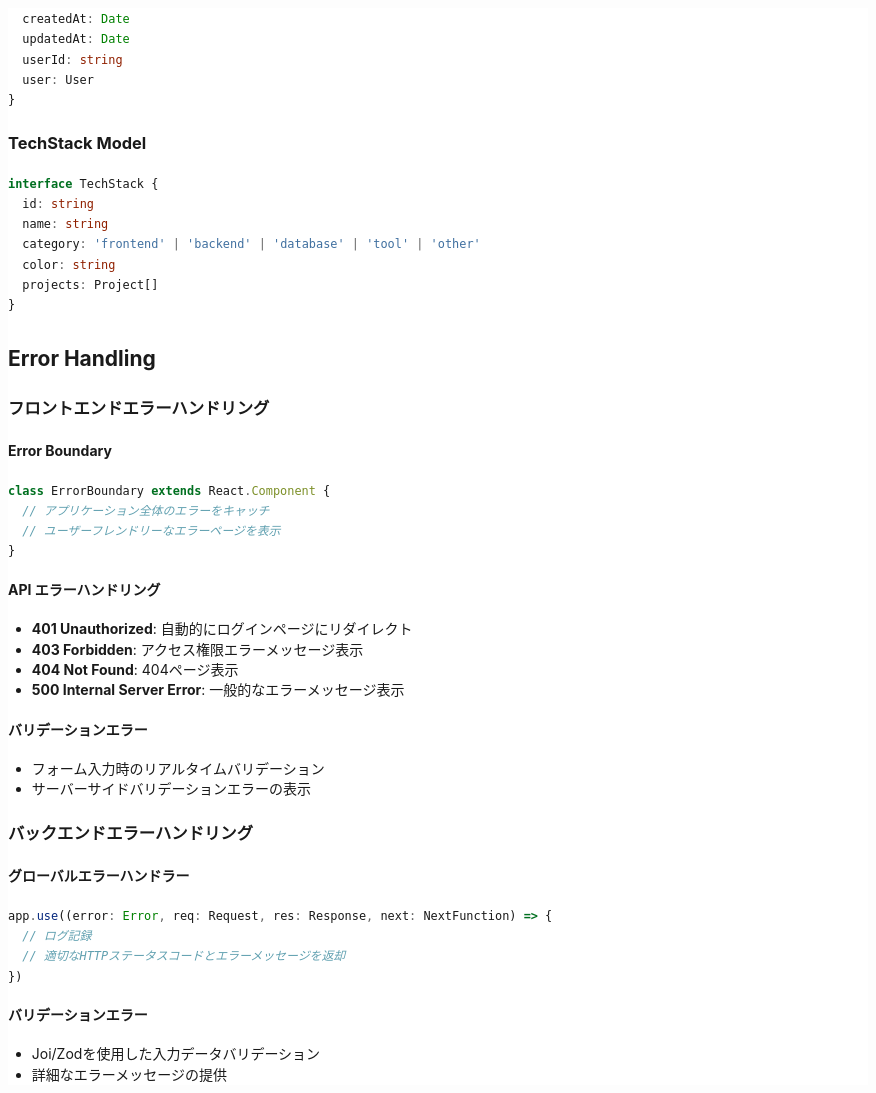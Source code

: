 ```typescript
  createdAt: Date
  updatedAt: Date
  userId: string
  user: User
}
```

### TechStack Model
```typescript
interface TechStack {
  id: string
  name: string
  category: 'frontend' | 'backend' | 'database' | 'tool' | 'other'
  color: string
  projects: Project[]
}
```

## Error Handling

### フロントエンドエラーハンドリング

#### Error Boundary
```typescript
class ErrorBoundary extends React.Component {
  // アプリケーション全体のエラーをキャッチ
  // ユーザーフレンドリーなエラーページを表示
}
```

#### API エラーハンドリング
- **401 Unauthorized**: 自動的にログインページにリダイレクト
- **403 Forbidden**: アクセス権限エラーメッセージ表示
- **404 Not Found**: 404ページ表示
- **500 Internal Server Error**: 一般的なエラーメッセージ表示

#### バリデーションエラー
- フォーム入力時のリアルタイムバリデーション
- サーバーサイドバリデーションエラーの表示

### バックエンドエラーハンドリング

#### グローバルエラーハンドラー
```typescript
app.use((error: Error, req: Request, res: Response, next: NextFunction) => {
  // ログ記録
  // 適切なHTTPステータスコードとエラーメッセージを返却
})
```

#### バリデーションエラー
- Joi/Zodを使用した入力データバリデーション
- 詳細なエラーメッセージの提供
